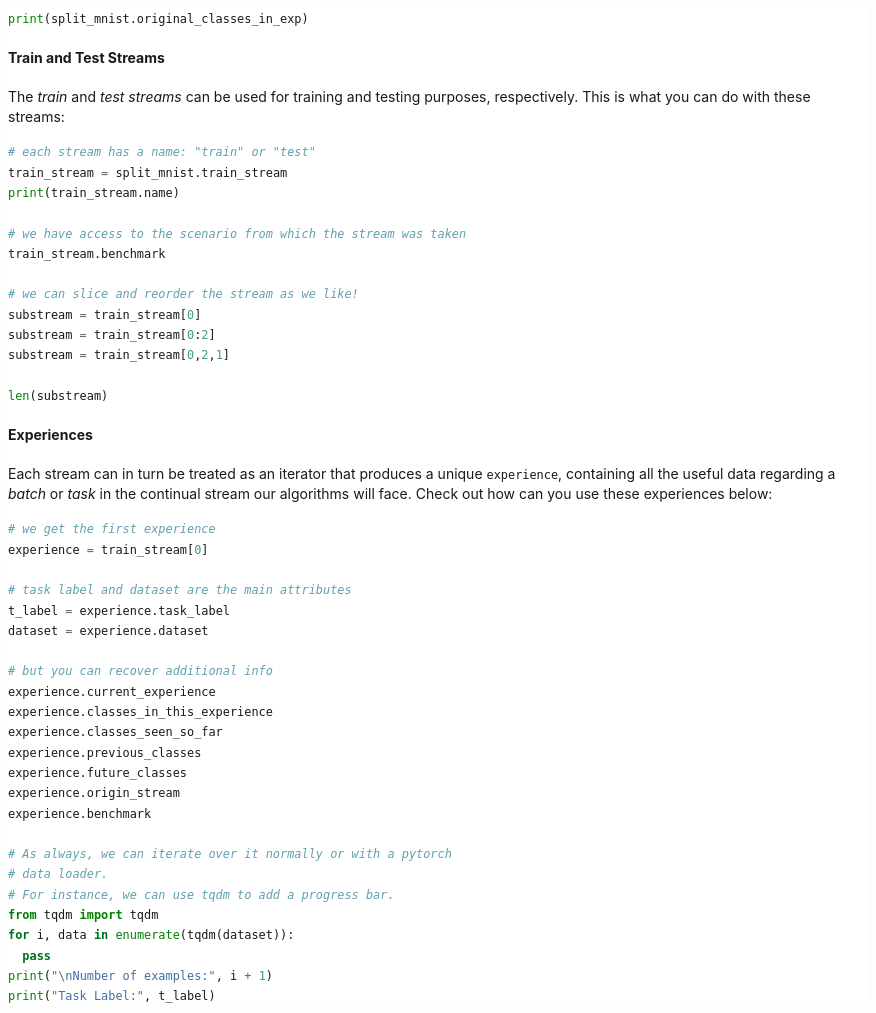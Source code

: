 ```python
print(split_mnist.original_classes_in_exp)
```

#### Train and Test Streams

The _train_ and _test streams_ can be used for training and testing purposes, respectively. This is what you can do with these streams:


```python
# each stream has a name: "train" or "test"
train_stream = split_mnist.train_stream
print(train_stream.name)

# we have access to the scenario from which the stream was taken
train_stream.benchmark

# we can slice and reorder the stream as we like!
substream = train_stream[0]
substream = train_stream[0:2]
substream = train_stream[0,2,1]

len(substream)
```

#### Experiences

Each stream can in turn be treated as an iterator that produces a unique `experience`, containing all the useful data regarding a _batch_ or _task_ in the continual stream our algorithms will face. Check out how can you use these experiences below:


```python
# we get the first experience
experience = train_stream[0]

# task label and dataset are the main attributes
t_label = experience.task_label
dataset = experience.dataset

# but you can recover additional info
experience.current_experience
experience.classes_in_this_experience
experience.classes_seen_so_far
experience.previous_classes
experience.future_classes
experience.origin_stream
experience.benchmark

# As always, we can iterate over it normally or with a pytorch
# data loader.
# For instance, we can use tqdm to add a progress bar.
from tqdm import tqdm
for i, data in enumerate(tqdm(dataset)):
  pass
print("\nNumber of examples:", i + 1)
print("Task Label:", t_label)
```
